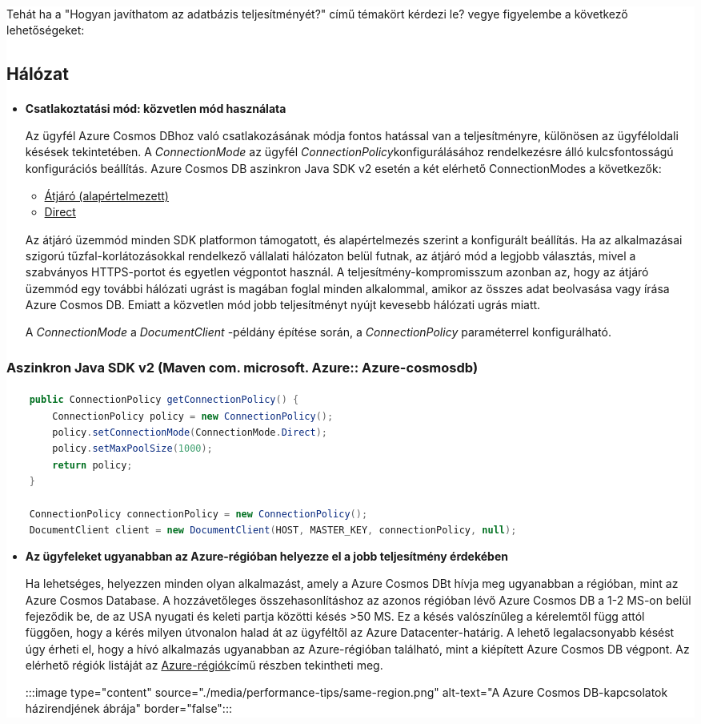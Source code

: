 Tehát ha a "Hogyan javíthatom az adatbázis teljesítményét?" című témakört kérdezi le? vegye figyelembe a következő lehetőségeket:

## <a name="networking"></a>Hálózat

* **Csatlakoztatási mód: közvetlen mód használata**
    
  Az ügyfél Azure Cosmos DBhoz való csatlakozásának módja fontos hatással van a teljesítményre, különösen az ügyféloldali késések tekintetében. A *ConnectionMode* az ügyfél *ConnectionPolicy*konfigurálásához rendelkezésre álló kulcsfontosságú konfigurációs beállítás. Azure Cosmos DB aszinkron Java SDK v2 esetén a két elérhető ConnectionModes a következők:  
      
  * [Átjáró (alapértelmezett)](/java/api/com.microsoft.azure.cosmosdb.connectionmode)  
  * [Direct](/java/api/com.microsoft.azure.cosmosdb.connectionmode)
  
  Az átjáró üzemmód minden SDK platformon támogatott, és alapértelmezés szerint a konfigurált beállítás. Ha az alkalmazásai szigorú tűzfal-korlátozásokkal rendelkező vállalati hálózaton belül futnak, az átjáró mód a legjobb választás, mivel a szabványos HTTPS-portot és egyetlen végpontot használ.   A teljesítmény-kompromisszum azonban az, hogy az átjáró üzemmód egy további hálózati ugrást is magában foglal minden alkalommal, amikor az összes adat beolvasása vagy írása Azure Cosmos DB. Emiatt a közvetlen mód jobb teljesítményt nyújt kevesebb hálózati ugrás miatt.
  
  A *ConnectionMode* a *DocumentClient* -példány építése során, a *ConnectionPolicy* paraméterrel konfigurálható.

### <a name="async-java-sdk-v2-maven-commicrosoftazureazure-cosmosdb"></a><a id="asyncjava2-connectionpolicy"></a>Aszinkron Java SDK v2 (Maven com. microsoft. Azure:: Azure-cosmosdb)

```java
    public ConnectionPolicy getConnectionPolicy() {
        ConnectionPolicy policy = new ConnectionPolicy();
        policy.setConnectionMode(ConnectionMode.Direct);
        policy.setMaxPoolSize(1000);
        return policy;
    }

    ConnectionPolicy connectionPolicy = new ConnectionPolicy();
    DocumentClient client = new DocumentClient(HOST, MASTER_KEY, connectionPolicy, null);
```

* **Az ügyfeleket ugyanabban az Azure-régióban helyezze el a jobb teljesítmény érdekében**

  Ha lehetséges, helyezzen minden olyan alkalmazást, amely a Azure Cosmos DBt hívja meg ugyanabban a régióban, mint az Azure Cosmos Database. A hozzávetőleges összehasonlításhoz az azonos régióban lévő Azure Cosmos DB a 1-2 MS-on belül fejeződik be, de az USA nyugati és keleti partja közötti késés >50 MS. Ez a késés valószínűleg a kérelemtől függ attól függően, hogy a kérés milyen útvonalon halad át az ügyféltől az Azure Datacenter-határig. A lehető legalacsonyabb késést úgy érheti el, hogy a hívó alkalmazás ugyanabban az Azure-régióban található, mint a kiépített Azure Cosmos DB végpont. Az elérhető régiók listáját az [Azure-régiók](https://azure.microsoft.com/regions/#services)című részben tekintheti meg.

  :::image type="content" source="./media/performance-tips/same-region.png" alt-text="A Azure Cosmos DB-kapcsolatok házirendjének ábrája" border="false":::
